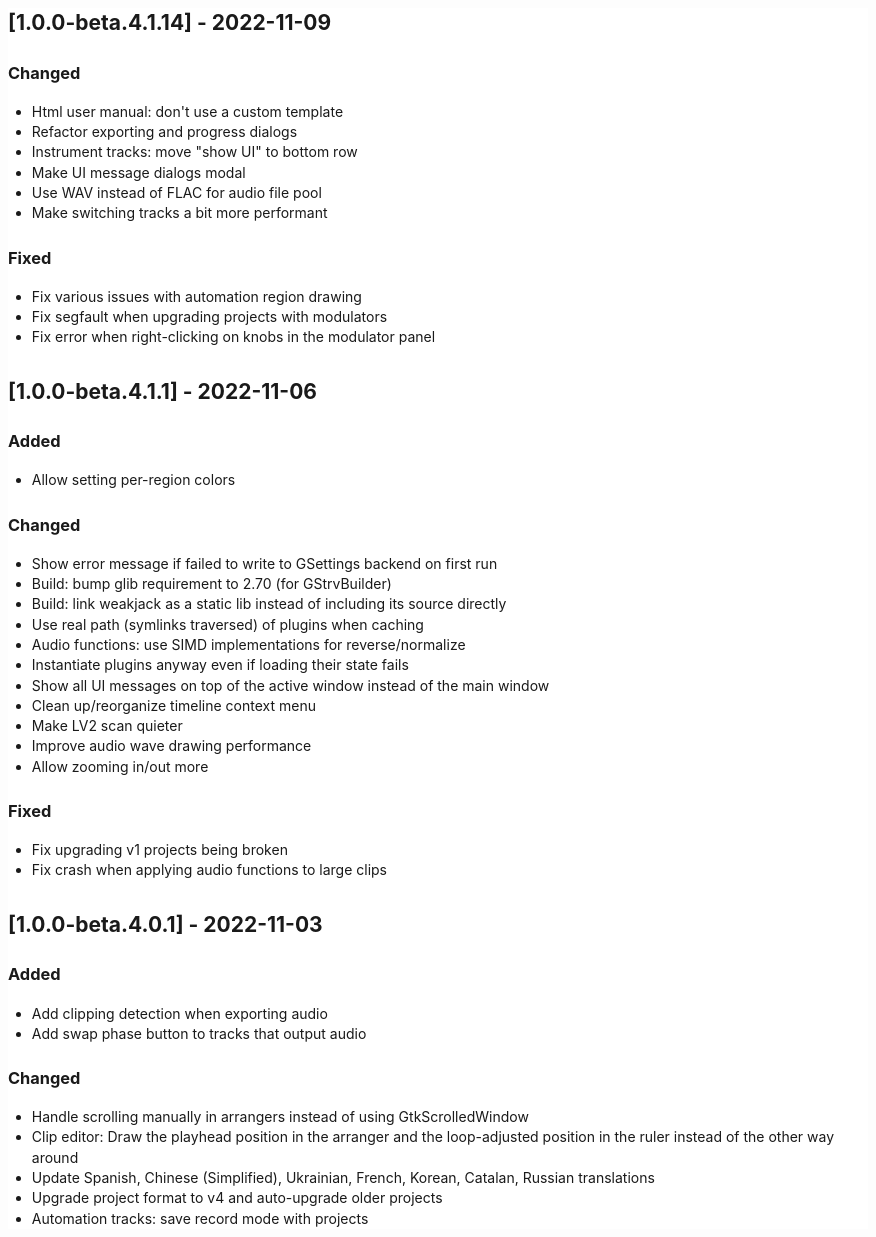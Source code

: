 ## [1.0.0-beta.4.1.14] - 2022-11-09
### Changed
- Html user manual: don't use a custom template
- Refactor exporting and progress dialogs
- Instrument tracks: move "show UI" to bottom row
- Make UI message dialogs modal
- Use WAV instead of FLAC for audio file pool
- Make switching tracks a bit more performant

### Fixed
- Fix various issues with automation region drawing
- Fix segfault when upgrading projects with modulators
- Fix error when right-clicking on knobs in the modulator panel

## [1.0.0-beta.4.1.1] - 2022-11-06
### Added
- Allow setting per-region colors

### Changed
- Show error message if failed to write to GSettings backend on first run
- Build: bump glib requirement to 2.70 (for GStrvBuilder)
- Build: link weakjack as a static lib instead of including its source directly
- Use real path (symlinks traversed) of plugins when caching
- Audio functions: use SIMD implementations for reverse/normalize
- Instantiate plugins anyway even if loading their state fails
- Show all UI messages on top of the active window instead of the main window
- Clean up/reorganize timeline context menu
- Make LV2 scan quieter
- Improve audio wave drawing performance
- Allow zooming in/out more

### Fixed
- Fix upgrading v1 projects being broken
- Fix crash when applying audio functions to large clips

## [1.0.0-beta.4.0.1] - 2022-11-03
### Added
- Add clipping detection when exporting audio
- Add swap phase button to tracks that output audio

### Changed
- Handle scrolling manually in arrangers instead of using GtkScrolledWindow
- Clip editor: Draw the playhead position in the arranger and the loop-adjusted position in the ruler instead of the other way around
- Update Spanish, Chinese (Simplified), Ukrainian, French, Korean, Catalan, Russian translations
- Upgrade project format to v4 and auto-upgrade older projects
- Automation tracks: save record mode with projects
